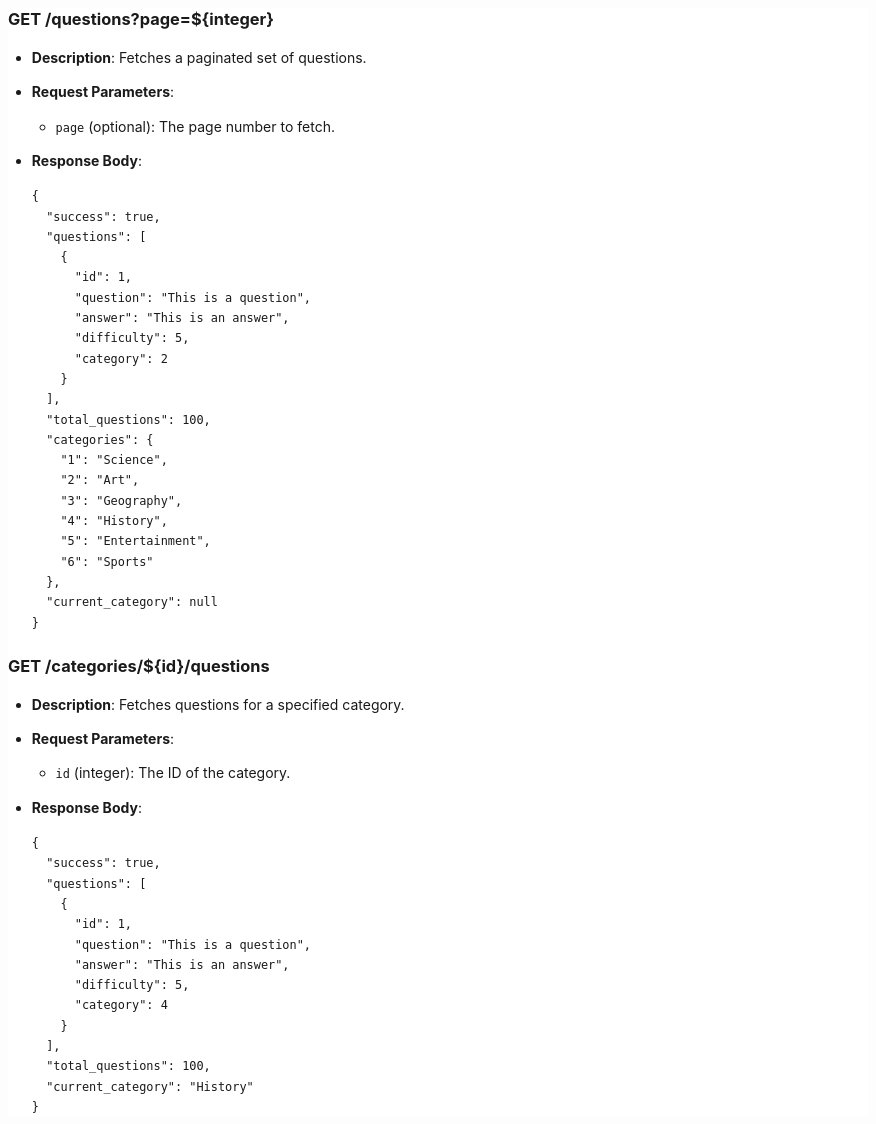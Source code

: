 ### GET /questions?page=${integer}

- **Description**: Fetches a paginated set of questions.
- **Request Parameters**:
  - `page` (optional): The page number to fetch.
- **Response Body**:

  ```
  {
    "success": true,
    "questions": [
      {
        "id": 1,
        "question": "This is a question",
        "answer": "This is an answer",
        "difficulty": 5,
        "category": 2
      }
    ],
    "total_questions": 100,
    "categories": {
      "1": "Science",
      "2": "Art",
      "3": "Geography",
      "4": "History",
      "5": "Entertainment",
      "6": "Sports"
    },
    "current_category": null
  }
  ```

### GET /categories/${id}/questions

- **Description**: Fetches questions for a specified category.
- **Request Parameters**:
  - `id` (integer): The ID of the category.
- **Response Body**:

  ```
  {
    "success": true,
    "questions": [
      {
        "id": 1,
        "question": "This is a question",
        "answer": "This is an answer",
        "difficulty": 5,
        "category": 4
      }
    ],
    "total_questions": 100,
    "current_category": "History"
  }
  ```
